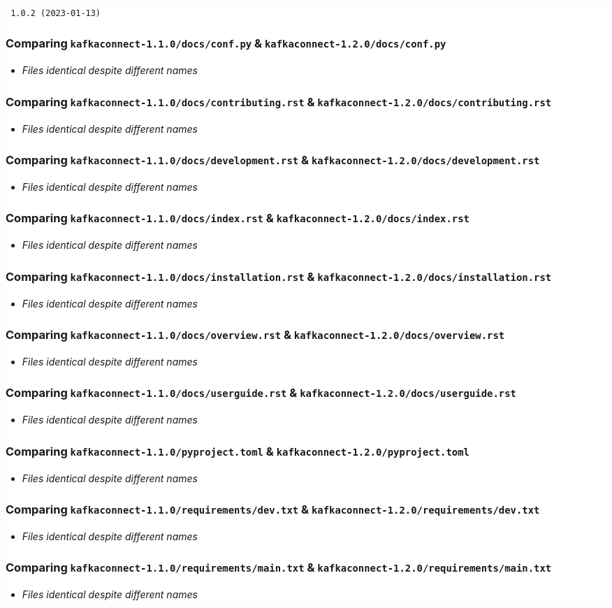 ```diff
 1.0.2 (2023-01-13)
```

### Comparing `kafkaconnect-1.1.0/docs/conf.py` & `kafkaconnect-1.2.0/docs/conf.py`

 * *Files identical despite different names*

### Comparing `kafkaconnect-1.1.0/docs/contributing.rst` & `kafkaconnect-1.2.0/docs/contributing.rst`

 * *Files identical despite different names*

### Comparing `kafkaconnect-1.1.0/docs/development.rst` & `kafkaconnect-1.2.0/docs/development.rst`

 * *Files identical despite different names*

### Comparing `kafkaconnect-1.1.0/docs/index.rst` & `kafkaconnect-1.2.0/docs/index.rst`

 * *Files identical despite different names*

### Comparing `kafkaconnect-1.1.0/docs/installation.rst` & `kafkaconnect-1.2.0/docs/installation.rst`

 * *Files identical despite different names*

### Comparing `kafkaconnect-1.1.0/docs/overview.rst` & `kafkaconnect-1.2.0/docs/overview.rst`

 * *Files identical despite different names*

### Comparing `kafkaconnect-1.1.0/docs/userguide.rst` & `kafkaconnect-1.2.0/docs/userguide.rst`

 * *Files identical despite different names*

### Comparing `kafkaconnect-1.1.0/pyproject.toml` & `kafkaconnect-1.2.0/pyproject.toml`

 * *Files identical despite different names*

### Comparing `kafkaconnect-1.1.0/requirements/dev.txt` & `kafkaconnect-1.2.0/requirements/dev.txt`

 * *Files identical despite different names*

### Comparing `kafkaconnect-1.1.0/requirements/main.txt` & `kafkaconnect-1.2.0/requirements/main.txt`

 * *Files identical despite different names*
